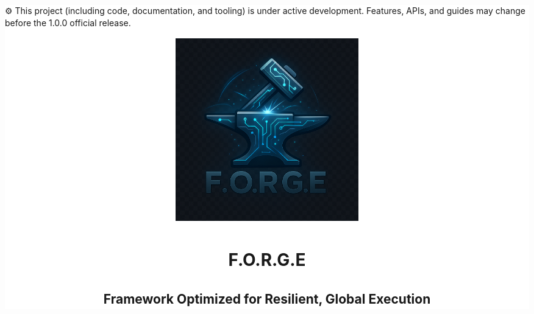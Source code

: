 ⚙️ This project (including code, documentation, and tooling) is under active development. Features, APIs, and guides may change before the 1.0.0 official release.

<div align="center">

<img src="forge-logo.png" alt="F.O.R.G.E Logo" width="300"/>

# F.O.R.G.E
## Framework Optimized for Resilient, Global Execution
